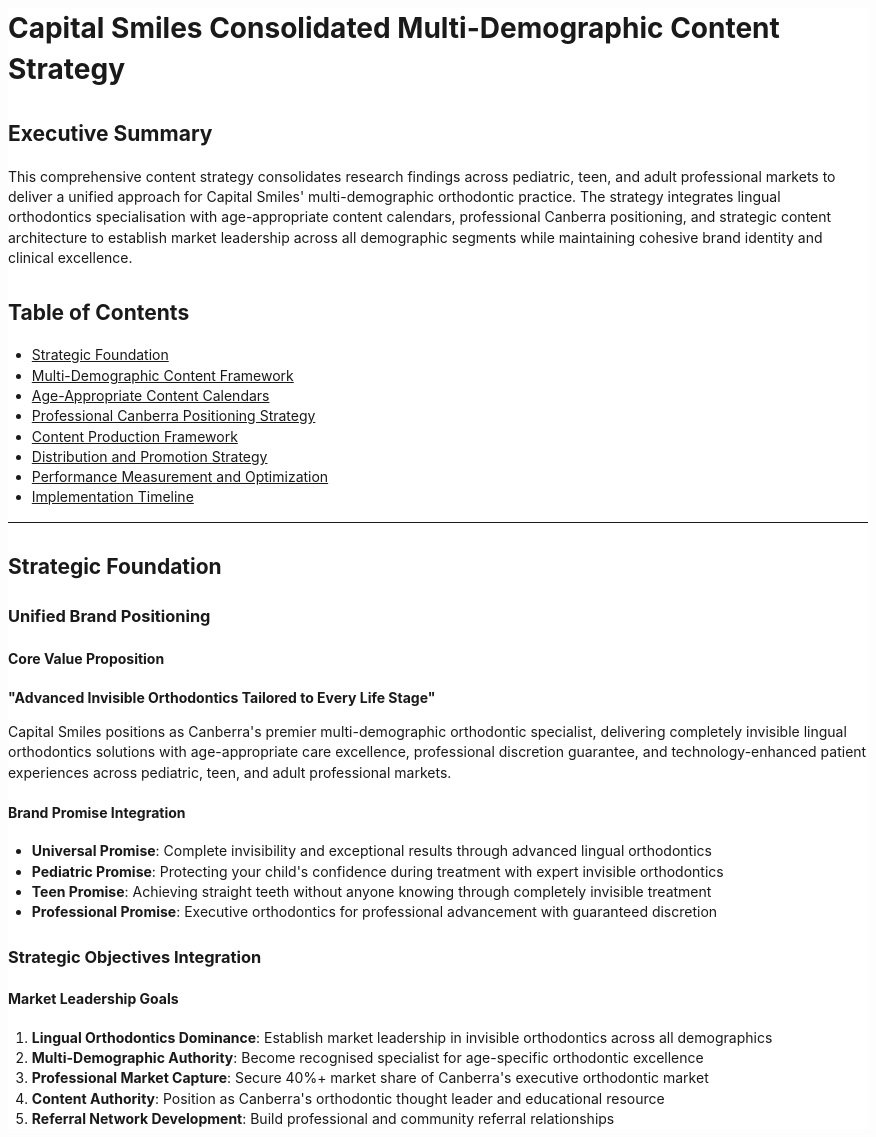 # Capital Smiles Consolidated Multi-Demographic Content Strategy

## Executive Summary

This comprehensive content strategy consolidates research findings across pediatric, teen, and adult professional markets to deliver a unified approach for Capital Smiles' multi-demographic orthodontic practice. The strategy integrates lingual orthodontics specialisation with age-appropriate content calendars, professional Canberra positioning, and strategic content architecture to establish market leadership across all demographic segments while maintaining cohesive brand identity and clinical excellence.

## Table of Contents
- [Strategic Foundation](#strategic-foundation)
- [Multi-Demographic Content Framework](#multi-demographic-content-framework)
- [Age-Appropriate Content Calendars](#age-appropriate-content-calendars)
- [Professional Canberra Positioning Strategy](#professional-canberra-positioning-strategy)
- [Content Production Framework](#content-production-framework)
- [Distribution and Promotion Strategy](#distribution-and-promotion-strategy)
- [Performance Measurement and Optimization](#performance-measurement-and-optimization)
- [Implementation Timeline](#implementation-timeline)

---

## Strategic Foundation

### Unified Brand Positioning

#### Core Value Proposition
**"Advanced Invisible Orthodontics Tailored to Every Life Stage"**

Capital Smiles positions as Canberra's premier multi-demographic orthodontic specialist, delivering completely invisible lingual orthodontics solutions with age-appropriate care excellence, professional discretion guarantee, and technology-enhanced patient experiences across pediatric, teen, and adult professional markets.

#### Brand Promise Integration
- **Universal Promise**: Complete invisibility and exceptional results through advanced lingual orthodontics
- **Pediatric Promise**: Protecting your child's confidence during treatment with expert invisible orthodontics
- **Teen Promise**: Achieving straight teeth without anyone knowing through completely invisible treatment
- **Professional Promise**: Executive orthodontics for professional advancement with guaranteed discretion

### Strategic Objectives Integration

#### Market Leadership Goals
1. **Lingual Orthodontics Dominance**: Establish market leadership in invisible orthodontics across all demographics
2. **Multi-Demographic Authority**: Become recognised specialist for age-specific orthodontic excellence
3. **Professional Market Capture**: Secure 40%+ market share of Canberra's executive orthodontic market
4. **Content Authority**: Position as Canberra's orthodontic thought leader and educational resource
5. **Referral Network Development**: Build professional and community referral relationships

